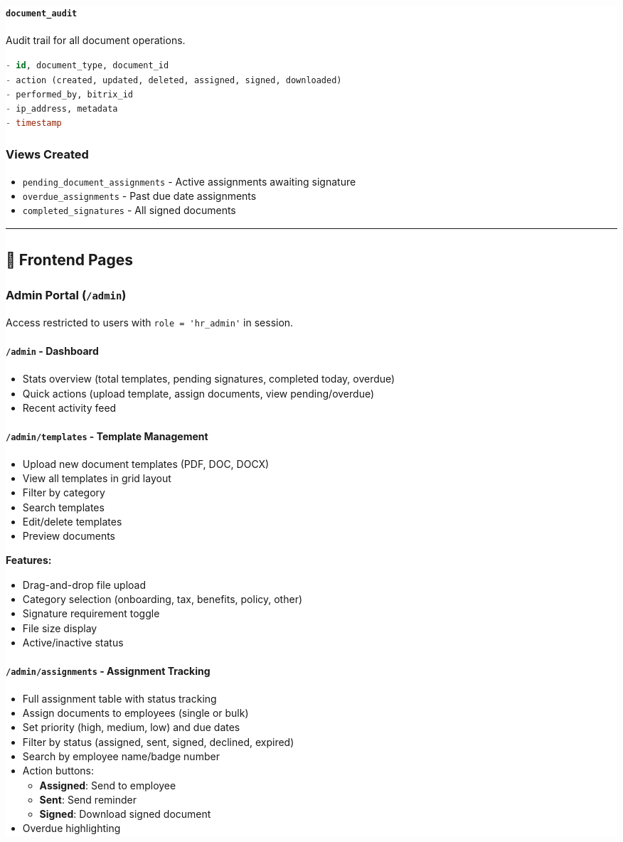 #### `document_audit`
Audit trail for all document operations.

```sql
- id, document_type, document_id
- action (created, updated, deleted, assigned, signed, downloaded)
- performed_by, bitrix_id
- ip_address, metadata
- timestamp
```

### **Views Created**

- `pending_document_assignments` - Active assignments awaiting signature
- `overdue_assignments` - Past due date assignments
- `completed_signatures` - All signed documents

---

## 🎨 Frontend Pages

### **Admin Portal** (`/admin`)

Access restricted to users with `role = 'hr_admin'` in session.

#### `/admin` - Dashboard
- Stats overview (total templates, pending signatures, completed today, overdue)
- Quick actions (upload template, assign documents, view pending/overdue)
- Recent activity feed

#### `/admin/templates` - Template Management
- Upload new document templates (PDF, DOC, DOCX)
- View all templates in grid layout
- Filter by category
- Search templates
- Edit/delete templates
- Preview documents

**Features:**
- Drag-and-drop file upload
- Category selection (onboarding, tax, benefits, policy, other)
- Signature requirement toggle
- File size display
- Active/inactive status

#### `/admin/assignments` - Assignment Tracking
- Full assignment table with status tracking
- Assign documents to employees (single or bulk)
- Set priority (high, medium, low) and due dates
- Filter by status (assigned, sent, signed, declined, expired)
- Search by employee name/badge number
- Action buttons:
  - **Assigned**: Send to employee
  - **Sent**: Send reminder
  - **Signed**: Download signed document
- Overdue highlighting

